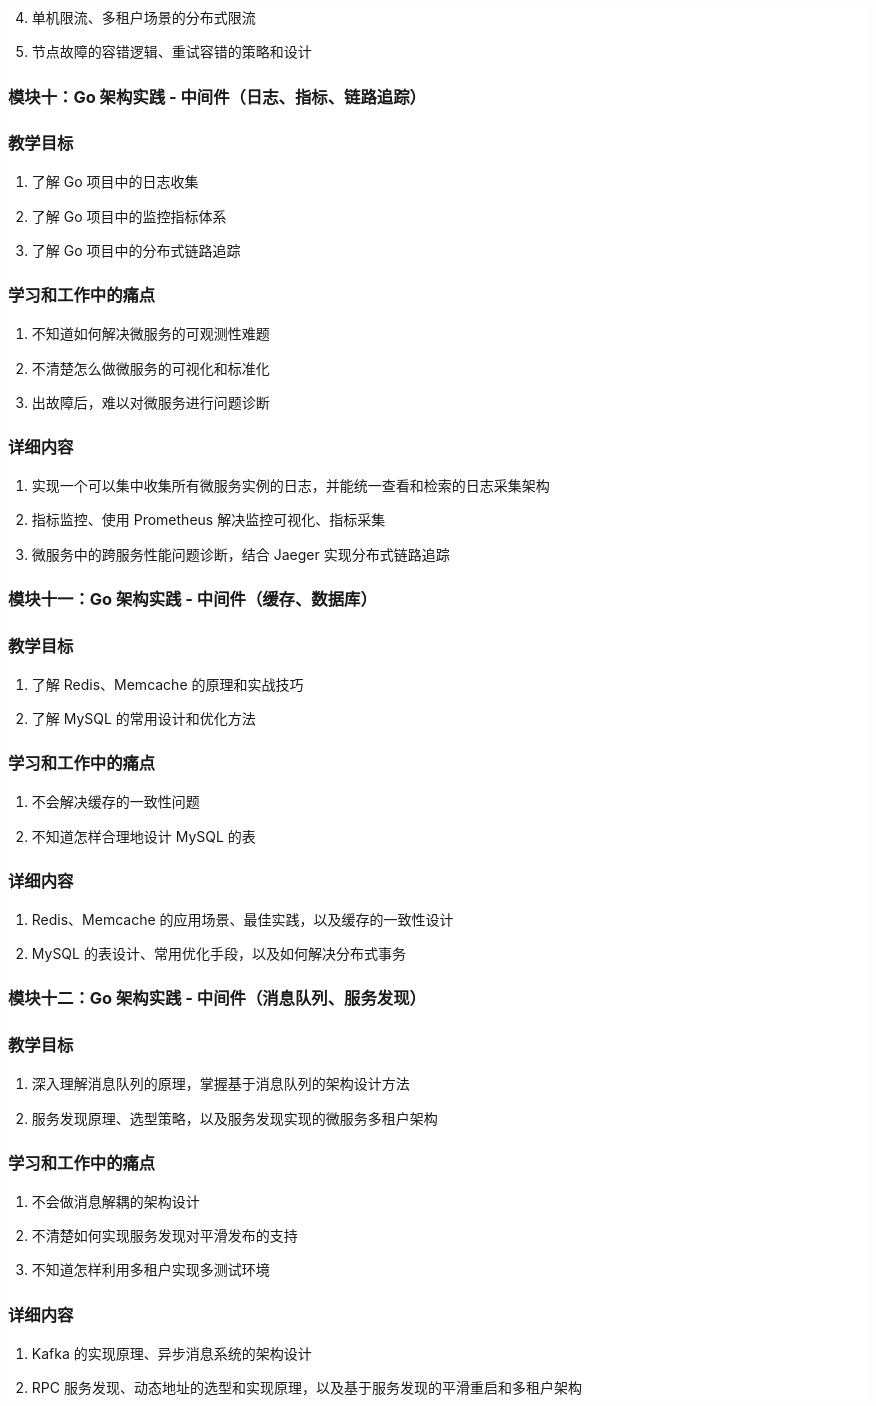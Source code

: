4. 单机限流、多租户场景的分布式限流

5. 节点故障的容错逻辑、重试容错的策略和设计

### 模块十：Go 架构实践 - 中间件（日志、指标、链路追踪）

### 教学目标

1. 了解 Go 项目中的日志收集

2. 了解 Go 项目中的监控指标体系

3. 了解 Go 项目中的分布式链路追踪

### 学习和工作中的痛点

1. 不知道如何解决微服务的可观测性难题

2. 不清楚怎么做微服务的可视化和标准化

3. 出故障后，难以对微服务进行问题诊断

### 详细内容

1. 实现一个可以集中收集所有微服务实例的日志，并能统一查看和检索的日志采集架构

2. 指标监控、使用 Prometheus 解决监控可视化、指标采集

3. 微服务中的跨服务性能问题诊断，结合 Jaeger 实现分布式链路追踪

### 模块十一：Go 架构实践 - 中间件（缓存、数据库）

### 教学目标

1. 了解 Redis、Memcache 的原理和实战技巧

2. 了解 MySQL 的常用设计和优化方法

### 学习和工作中的痛点

1. 不会解决缓存的一致性问题

2. 不知道怎样合理地设计 MySQL 的表

### 详细内容

1. Redis、Memcache 的应用场景、最佳实践，以及缓存的一致性设计

2. MySQL 的表设计、常用优化手段，以及如何解决分布式事务

### 模块十二：Go 架构实践 - 中间件（消息队列、服务发现）

### 教学目标

1. 深入理解消息队列的原理，掌握基于消息队列的架构设计方法

2. 服务发现原理、选型策略，以及服务发现实现的微服务多租户架构

### 学习和工作中的痛点

1. 不会做消息解耦的架构设计

2. 不清楚如何实现服务发现对平滑发布的支持

3. 不知道怎样利用多租户实现多测试环境

### 详细内容

1. Kafka 的实现原理、异步消息系统的架构设计

2. RPC 服务发现、动态地址的选型和实现原理，以及基于服务发现的平滑重启和多租户架构